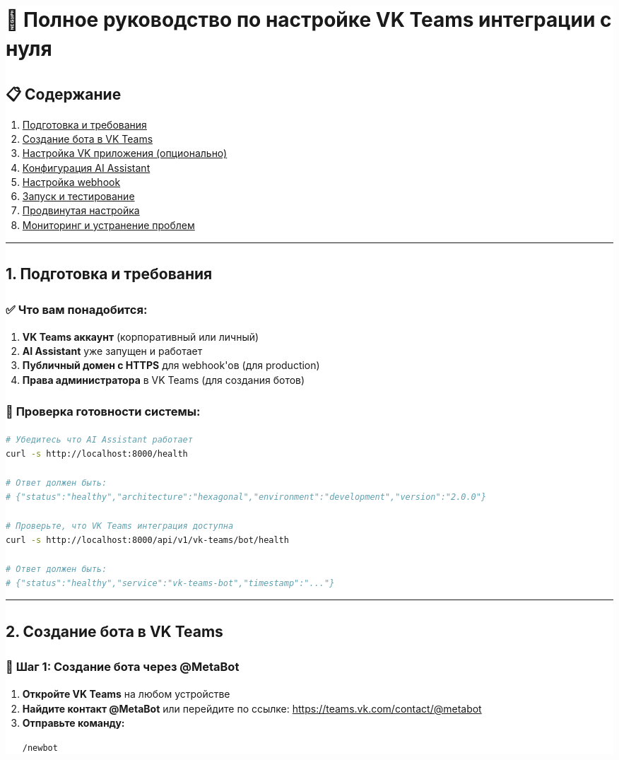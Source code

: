 # 🚀 Полное руководство по настройке VK Teams интеграции с нуля

## 📋 Содержание
1. [Подготовка и требования](#1-подготовка-и-требования)
2. [Создание бота в VK Teams](#2-создание-бота-в-vk-teams)
3. [Настройка VK приложения (опционально)](#3-настройка-vk-приложения-опционально)
4. [Конфигурация AI Assistant](#4-конфигурация-ai-assistant)
5. [Настройка webhook](#5-настройка-webhook)
6. [Запуск и тестирование](#6-запуск-и-тестирование)
7. [Продвинутая настройка](#7-продвинутая-настройка)
8. [Мониторинг и устранение проблем](#8-мониторинг-и-устранение-проблем)

---

## 1. **Подготовка и требования**

### ✅ **Что вам понадобится:**

1. **VK Teams аккаунт** (корпоративный или личный)
2. **AI Assistant** уже запущен и работает
3. **Публичный домен с HTTPS** для webhook'ов (для production)
4. **Права администратора** в VK Teams (для создания ботов)

### 🔧 **Проверка готовности системы:**

```bash
# Убедитесь что AI Assistant работает
curl -s http://localhost:8000/health

# Ответ должен быть:
# {"status":"healthy","architecture":"hexagonal","environment":"development","version":"2.0.0"}

# Проверьте, что VK Teams интеграция доступна
curl -s http://localhost:8000/api/v1/vk-teams/bot/health

# Ответ должен быть:
# {"status":"healthy","service":"vk-teams-bot","timestamp":"..."}
```

---

## 2. **Создание бота в VK Teams**

### 🤖 **Шаг 1: Создание бота через @MetaBot**

1. **Откройте VK Teams** на любом устройстве
2. **Найдите контакт @MetaBot** или перейдите по ссылке: https://teams.vk.com/contact/@metabot
3. **Отправьте команду:**
   ```
   /newbot
   ```
